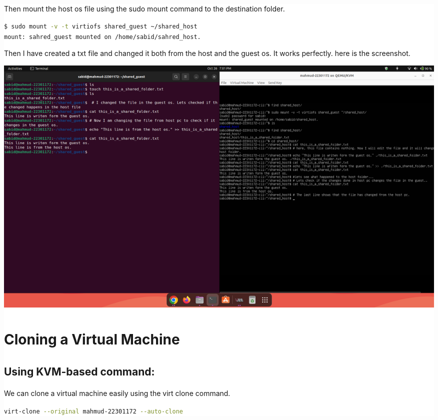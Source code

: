 Then mount the host os file using the sudo mount command to the destination folder.

```bash
$ sudo mount -v -t virtiofs shared_guest ~/shared_host
mount: sahred_guest mounted on /home/sabid/sahred_host.
```

Then I have created a txt file and changed it both from the host and the guest os. It works perfectly.
here is the screenshot.

![Screenshot from 2023-10-26 19-01-12.png](Everything%20is%20virtual%2007bff1bdac0047a58c1db9af4dd443eb/Screenshot_from_2023-10-26_19-01-12.png)

# Cloning a Virtual Machine

## Using KVM-based command:

We can clone a virtual machine easily using the virt clone command.

```bash
virt-clone --original mahmud-22301172 --auto-clone
```
